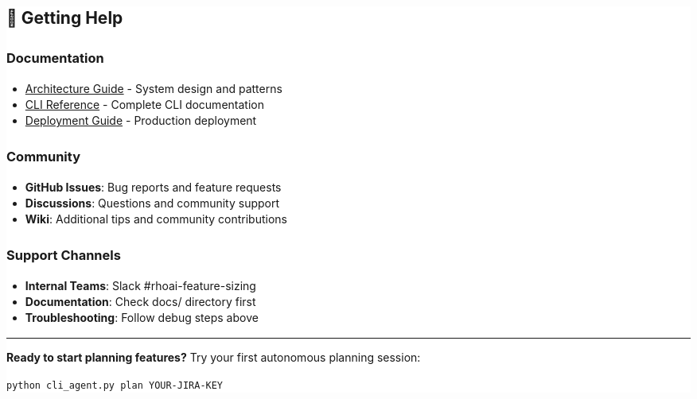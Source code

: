 ## 🤝 Getting Help

### Documentation
- [Architecture Guide](ARCHITECTURE.md) - System design and patterns
- [CLI Reference](CLI_GUIDE.md) - Complete CLI documentation
- [Deployment Guide](DEPLOYMENT.md) - Production deployment

### Community
- **GitHub Issues**: Bug reports and feature requests
- **Discussions**: Questions and community support
- **Wiki**: Additional tips and community contributions

### Support Channels
- **Internal Teams**: Slack #rhoai-feature-sizing
- **Documentation**: Check docs/ directory first
- **Troubleshooting**: Follow debug steps above

---

**Ready to start planning features?** Try your first autonomous planning session:
```bash
python cli_agent.py plan YOUR-JIRA-KEY
```
